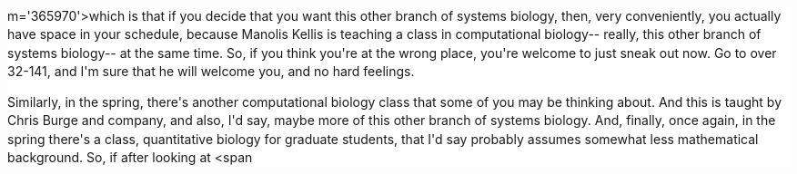   m='365970'>which</span> <span m='365990'>is</span> <span
  m='366080'>that</span> <span m='366670'>if</span> <span m='366840'>you</span>
  <span m='366930'>decide</span> <span m='367350'>that</span> <span
  m='367510'>you</span> <span m='367730'>want</span> <span
  m='367980'>this</span> <span m='368100'>other</span> <span m='368270'>branch
  of</span> <span m='368550'>systems</span> <span m='368840'>biology,</span>
  <span m='369280'>then,</span> <span m='369510'>very</span> <span
  m='369830'>conveniently,</span> <span m='371200'>you</span> <span
  m='371330'>actually</span> <span m='371610'>have</span> <span
  m='371720'>space</span> <span m='372120'>in</span> <span
  m='372160'>your</span> <span m='372280'>schedule,</span> <span
  m='372660'>because</span> <span m='373335'>Manolis</span> <span
  m='373650'>Kellis</span> <span m='374330'>is</span> <span
  m='374850'>teaching</span> <span m='376820'>a</span> <span
  m='376920'>class</span> <span m='377240'>in</span> <span
  m='377690'>computational</span> <span m='378080'>biology--</span> <span
  m='378560'>really,</span> <span m='378770'>this</span> <span
  m='378890'>other</span> <span m='379040'>branch</span> <span
  m='379270'>of</span> <span m='379330'>systems</span> <span
  m='379650'>biology--</span> <span m='380430'>at</span> <span
  m='380590'>the</span> <span m='380660'>same</span> <span
  m='380910'>time.</span> <span m='381790'>So,</span> <span m='382340'>if</span>
  <span m='383420'>you</span> <span m='383540'>think</span> <span
  m='383720'>you're at</span> <span m='383830'>the</span> <span
  m='383920'>wrong</span> <span m='384090'>place,</span> <span
  m='385260'>you're</span> <span m='385430'>welcome</span> <span m='385680'>to
  just</span> <span m='386160'>sneak</span> <span m='386560'>out</span> <span
  m='386710'>now.</span> <span m='387800'>Go</span> <span m='387930'>to</span>
  <span m='388020'>over</span> <span m='388250'>32-141,</span> <span
  m='389770'>and</span> <span m='389940'>I'm</span> <span m='390020'>sure</span>
  <span m='390240'>that</span> <span m='390820'>he</span> <span
  m='390980'>will</span> <span m='391110'>welcome</span> <span
  m='391420'>you,</span> <span m='392600'>and</span> <span m='393030'>no</span>
  <span m='393240'>hard</span> <span m='393440'>feelings.</span> </p><p><span
  m='396290'>Similarly,</span> <span m='397100'>in</span> <span
  m='397210'>the</span> <span m='397290'>spring,</span> <span
  m='397690'>there's</span> <span m='397840'>another</span> <span
  m='398150'>computational</span> <span m='398590'>biology</span> <span
  m='398900'>class</span> <span m='399220'>that</span> <span
  m='400230'>some</span> <span m='400390'>of</span> <span m='400470'>you</span>
  <span m='400970'>may</span> <span m='401200'>be</span> <span
  m='401310'>thinking</span> <span m='401490'>about.</span> <span
  m='401690'>And</span> <span m='401760'>this</span> <span m='401900'>is</span>
  <span m='402330'>taught by</span> <span m='402710'>Chris</span> <span
  m='402810'>Burge</span> <span m='403290'>and</span> <span
  m='403660'>company,</span> <span m='404610'>and</span> <span
  m='404820'>also,</span> <span m='405370'>I'd</span> <span
  m='405550'>say,</span> <span m='405670'>maybe</span> <span m='406130'>more
  of</span> <span m='406330'>this</span> <span m='406450'>other branch of</span>
  <span m='406810'>systems</span> <span m='407210'>biology.</span> <span
  m='408280'>And,</span> <span m='408430'>finally,</span> <span
  m='408740'>once</span> <span m='408880'>again,</span> <span
  m='409050'>in</span> <span m='409150'>the</span> <span
  m='409230'>spring</span> <span m='409800'>there's</span> <span
  m='409990'>a</span> <span m='410040'>class,</span> <span
  m='410620'>quantitative</span> <span m='411020'>biology</span> <span
  m='411380'>for</span> <span m='411480'>graduate</span> <span
  m='411810'>students,</span> <span m='412940'>that</span> <span
  m='413200'>I'd</span> <span m='413460'>say</span> <span
  m='413850'>probably</span> <span m='414340'>assumes</span> <span
  m='415590'>somewhat</span> <span m='415940'>less</span> <span
  m='416220'>mathematical</span> <span m='416750'>background.</span> <span
  m='417570'>So,</span> <span m='417790'>if</span> <span m='418370'>after</span>
  <span m='418840'>looking</span> <span m='419160'>at</span> <span